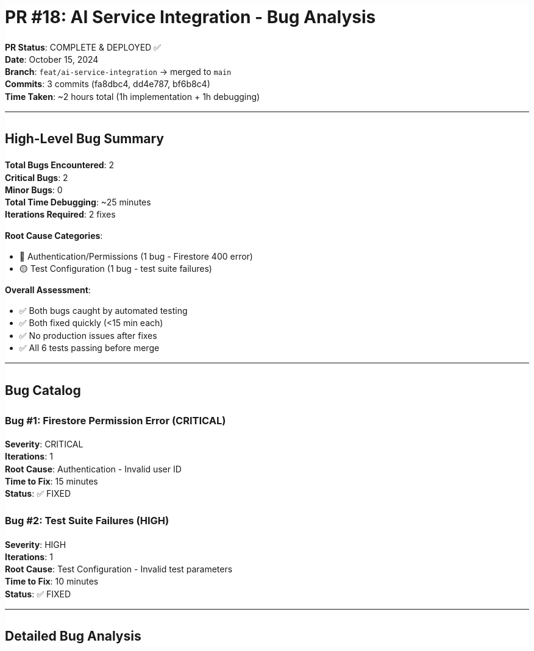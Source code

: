 # PR #18: AI Service Integration - Bug Analysis

**PR Status**: COMPLETE & DEPLOYED ✅  
**Date**: October 15, 2024  
**Branch**: `feat/ai-service-integration` → merged to `main`  
**Commits**: 3 commits (fa8dbc4, dd4e787, bf6b8c4)  
**Time Taken**: ~2 hours total (1h implementation + 1h debugging)

---

## High-Level Bug Summary

**Total Bugs Encountered**: 2  
**Critical Bugs**: 2  
**Minor Bugs**: 0  
**Total Time Debugging**: ~25 minutes  
**Iterations Required**: 2 fixes  

**Root Cause Categories**:
- 🔴 Authentication/Permissions (1 bug - Firestore 400 error)
- 🟡 Test Configuration (1 bug - test suite failures)

**Overall Assessment**:
- ✅ Both bugs caught by automated testing
- ✅ Both fixed quickly (<15 min each)
- ✅ No production issues after fixes
- ✅ All 6 tests passing before merge

---

## Bug Catalog

### Bug #1: Firestore Permission Error (CRITICAL)
**Severity**: CRITICAL  
**Iterations**: 1  
**Root Cause**: Authentication - Invalid user ID  
**Time to Fix**: 15 minutes  
**Status**: ✅ FIXED

### Bug #2: Test Suite Failures (HIGH)
**Severity**: HIGH  
**Iterations**: 1  
**Root Cause**: Test Configuration - Invalid test parameters  
**Time to Fix**: 10 minutes  
**Status**: ✅ FIXED

---

## Detailed Bug Analysis
